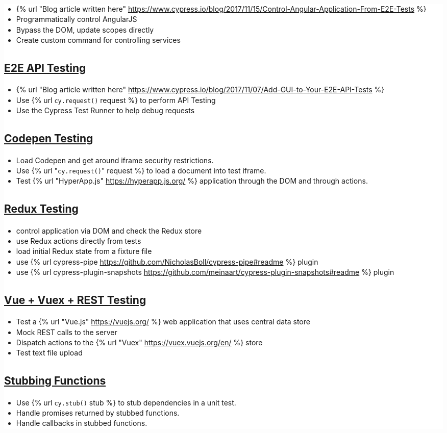 - {% url "Blog article written here" https://www.cypress.io/blog/2017/11/15/Control-Angular-Application-From-E2E-Tests %}
- Programmatically control AngularJS
- Bypass the DOM, update scopes directly
- Create custom command for controlling services

## [E2E API Testing](https://github.com/cypress-io/cypress-example-recipes/tree/master/examples/blogs__e2e-api-testing)

- {% url "Blog article written here" https://www.cypress.io/blog/2017/11/07/Add-GUI-to-Your-E2E-API-Tests %}
- Use {% url `cy.request()` request %} to perform API Testing
- Use the Cypress Test Runner to help debug requests

## [Codepen Testing](https://github.com/cypress-io/cypress-example-recipes/tree/master/examples/blogs__codepen-demo)

- Load Codepen and get around iframe security restrictions.
- Use {% url "`cy.request()`" request %} to load a document into test iframe.
- Test {% url "HyperApp.js" https://hyperapp.js.org/ %} application through the DOM and through actions.

## [Redux Testing](https://github.com/cypress-io/cypress-example-recipes/tree/master/examples/blogs__testing-redux-store)

- control application via DOM and check the Redux store
- use Redux actions directly from tests
- load initial Redux state from a fixture file
- use {% url cypress-pipe https://github.com/NicholasBoll/cypress-pipe#readme %} plugin
- use {% url cypress-plugin-snapshots https://github.com/meinaart/cypress-plugin-snapshots#readme %} plugin

## [Vue + Vuex + REST Testing](https://github.com/cypress-io/cypress-example-recipes/tree/master/examples/blogs__vue-vuex-rest)

- Test a {% url "Vue.js" https://vuejs.org/ %} web application that uses central data store
- Mock REST calls to the server
- Dispatch actions to the {% url "Vuex" https://vuex.vuejs.org/en/ %} store
- Test text file upload

## [Stubbing Functions](https://github.com/cypress-io/cypress-example-recipes/tree/master/examples/stubbing-spying__functions)

- Use {% url `cy.stub()` stub %} to stub dependencies in a unit test.
- Handle promises returned by stubbed functions.
- Handle callbacks in stubbed functions.
